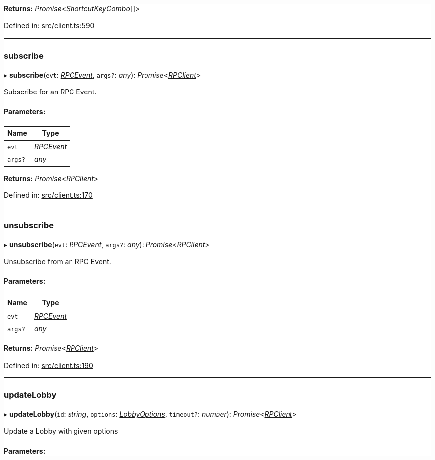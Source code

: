 **Returns:** *Promise*<[*ShortcutKeyCombo*](../interfaces/shortcutkeycombo.md)[]\>

Defined in: [src/client.ts:590](https://github.com/DjDeveloperr/RPCord/blob/308e2e6/src/client.ts#L590)

___

### subscribe

▸ **subscribe**(`evt`: [*RPCEvent*](../enums/rpcevent.md), `args?`: *any*): *Promise*<[*RPClient*](rpclient.md)\>

Subscribe for an RPC Event.

#### Parameters:

Name | Type |
------ | ------ |
`evt` | [*RPCEvent*](../enums/rpcevent.md) |
`args?` | *any* |

**Returns:** *Promise*<[*RPClient*](rpclient.md)\>

Defined in: [src/client.ts:170](https://github.com/DjDeveloperr/RPCord/blob/308e2e6/src/client.ts#L170)

___

### unsubscribe

▸ **unsubscribe**(`evt`: [*RPCEvent*](../enums/rpcevent.md), `args?`: *any*): *Promise*<[*RPClient*](rpclient.md)\>

Unsubscribe from an RPC Event.

#### Parameters:

Name | Type |
------ | ------ |
`evt` | [*RPCEvent*](../enums/rpcevent.md) |
`args?` | *any* |

**Returns:** *Promise*<[*RPClient*](rpclient.md)\>

Defined in: [src/client.ts:190](https://github.com/DjDeveloperr/RPCord/blob/308e2e6/src/client.ts#L190)

___

### updateLobby

▸ **updateLobby**(`id`: *string*, `options`: [*LobbyOptions*](../interfaces/lobbyoptions.md), `timeout?`: *number*): *Promise*<[*RPClient*](rpclient.md)\>

Update a Lobby with given options

#### Parameters:
